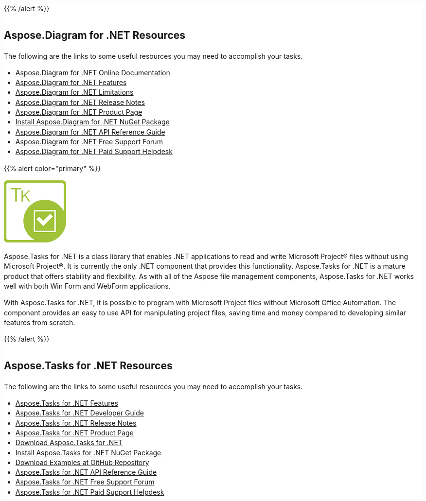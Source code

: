 {{% /alert %}} 

## **Aspose.Diagram for .NET Resources**

The following are the links to some useful resources you may need to accomplish your tasks.

- [Aspose.Diagram for .NET Online Documentation](/diagram/net/)
- [Aspose.Diagram for .NET Features](/diagram/net/feature-list/)
- [Aspose.Diagram for .NET Limitations](/diagram/net/why-not-automation/)
- [Aspose.Diagram for .NET Release Notes](/diagram/net/release-notes/)
- [Aspose.Diagram for .NET Product Page](https://products.aspose.com/diagram/net)
- [Install Aspose.Diagram for .NET NuGet Package](https://www.nuget.org/packages/Aspose.Diagram/)
- [Aspose.Diagram for .NET API Reference Guide](https://apireference.aspose.com/diagram/net)
- [Aspose.Diagram for .NET Free Support Forum](https://forum.aspose.com/c/diagram)
- [Aspose.Diagram for .NET Paid Support Helpdesk](https://helpdesk.aspose.com/)

{{% alert color="primary" %}} 

![Aspose.Tasks for .NET](home_9.png)

Aspose.Tasks for .NET is a class library that enables .NET applications to read and write Microsoft Project® files without using Microsoft Project®. It is currently the only .NET component that provides this functionality. Aspose.Tasks for .NET is a mature product that offers stability and flexibility. As with all of the Aspose file management components, Aspose.Tasks for .NET works well with both Win Form and WebForm applications.

With Aspose.Tasks for .NET, it is possible to program with Microsoft Project files without Microsoft Office Automation. The component provides an easy to use API for manipulating project files, saving time and money compared to developing similar features from scratch.

{{% /alert %}} 

## **Aspose.Tasks for .NET Resources**

The following are the links to some useful resources you may need to accomplish your tasks.

- [Aspose.Tasks for .NET Features](/tasks/net/product-overview/)
- [Aspose.Tasks for .NET Developer Guide](/tasks/net/developer-guide)
- [Aspose.Tasks for .NET Release Notes](/tasks/net/release-notes/)
- [Aspose.Tasks for .NET Product Page](https://products.aspose.com/tasks/net)
- [Download Aspose.Tasks for .NET](https://downloads.aspose.com/tasks/net)
- [Install Aspose.Tasks for .NET NuGet Package](https://www.nuget.org/packages/Aspose.Tasks/)
- [Download Examples at GitHub Repository](https://github.com/aspose-tasks/Aspose.Tasks-for-.NET)
- [Aspose.Tasks for .NET API Reference Guide](https://apireference.aspose.com/tasks/net)
- [Aspose.Tasks for .NET Free Support Forum](https://forum.aspose.com/c/tasks)
- [Aspose.Tasks for .NET Paid Support Helpdesk](https://helpdesk.aspose.com/)

